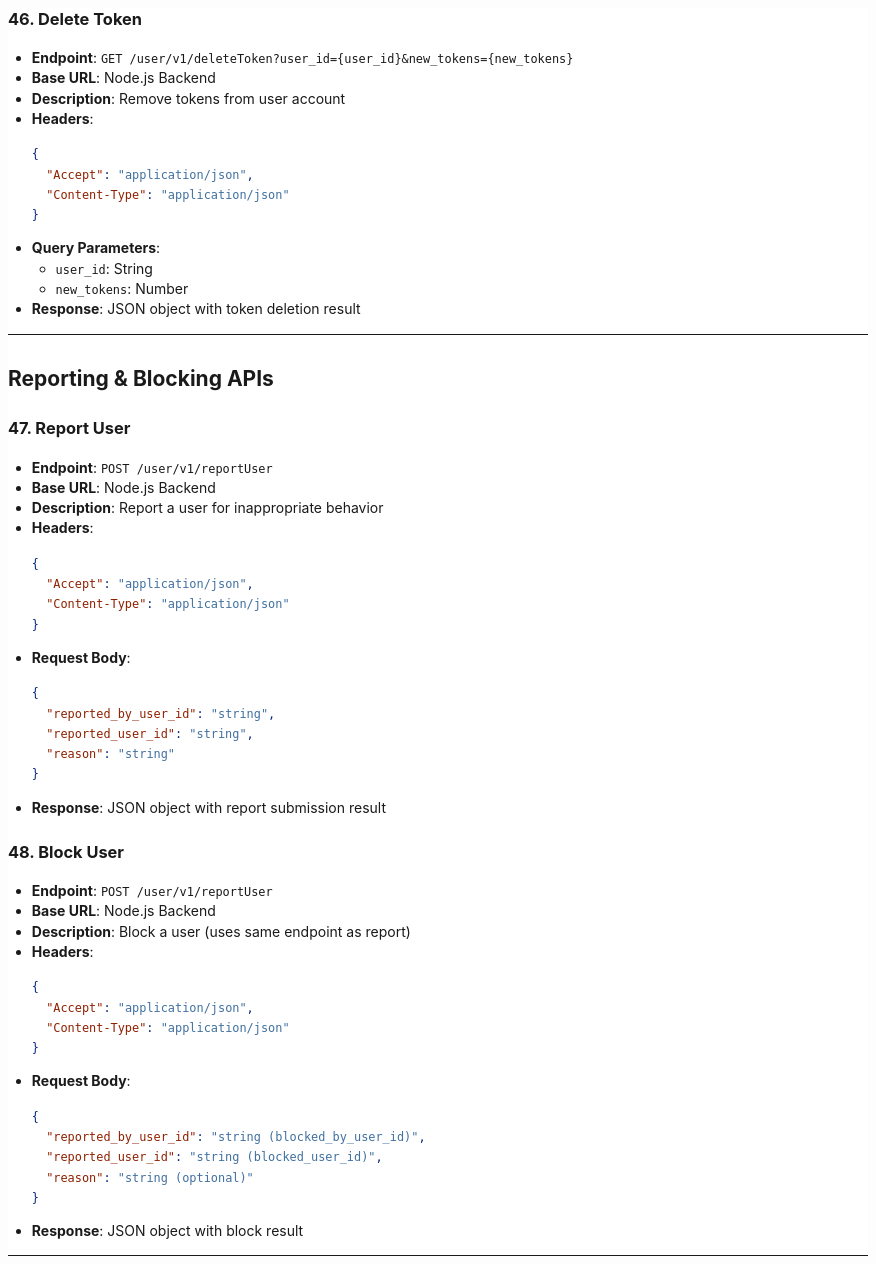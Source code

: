 ### 46. Delete Token
- **Endpoint**: `GET /user/v1/deleteToken?user_id={user_id}&new_tokens={new_tokens}`
- **Base URL**: Node.js Backend
- **Description**: Remove tokens from user account
- **Headers**:
  ```json
  {
    "Accept": "application/json",
    "Content-Type": "application/json"
  }
  ```
- **Query Parameters**:
  - `user_id`: String
  - `new_tokens`: Number
- **Response**: JSON object with token deletion result

---

## Reporting & Blocking APIs

### 47. Report User
- **Endpoint**: `POST /user/v1/reportUser`
- **Base URL**: Node.js Backend
- **Description**: Report a user for inappropriate behavior
- **Headers**:
  ```json
  {
    "Accept": "application/json",
    "Content-Type": "application/json"
  }
  ```
- **Request Body**:
  ```json
  {
    "reported_by_user_id": "string",
    "reported_user_id": "string",
    "reason": "string"
  }
  ```
- **Response**: JSON object with report submission result

### 48. Block User
- **Endpoint**: `POST /user/v1/reportUser`
- **Base URL**: Node.js Backend
- **Description**: Block a user (uses same endpoint as report)
- **Headers**:
  ```json
  {
    "Accept": "application/json",
    "Content-Type": "application/json"
  }
  ```
- **Request Body**:
  ```json
  {
    "reported_by_user_id": "string (blocked_by_user_id)",
    "reported_user_id": "string (blocked_user_id)",
    "reason": "string (optional)"
  }
  ```
- **Response**: JSON object with block result

---